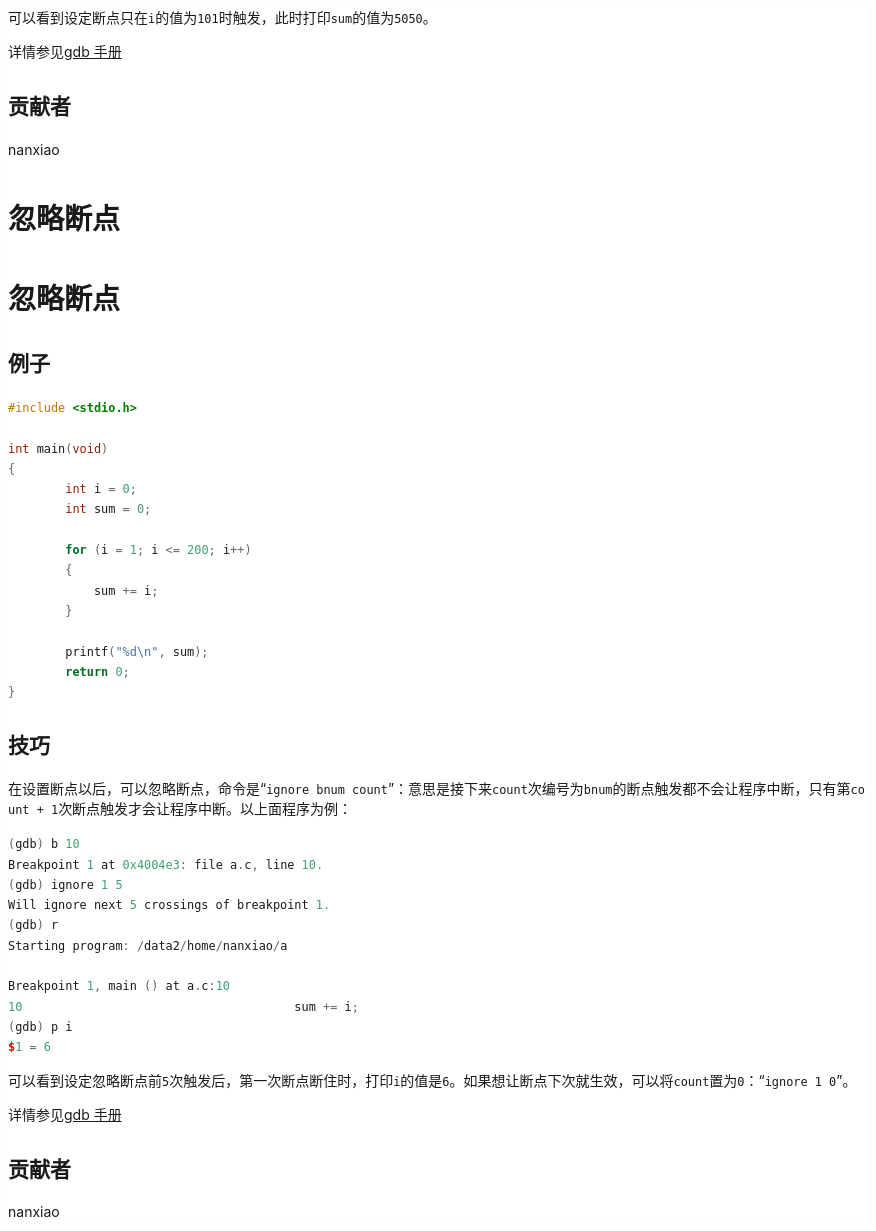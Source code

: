 可以看到设定断点只在`i`的值为`101`时触发，此时打印`sum`的值为`5050`。

详情参见[gdb 手册](https://sourceware.org/gdb/onlinedocs/gdb/Set-Breaks.html)

## 贡献者

nanxiao

# 忽略断点

# 忽略断点

## 例子

```cpp
#include <stdio.h>

int main(void)
{
        int i = 0;
        int sum = 0;

        for (i = 1; i <= 200; i++)
        {
            sum += i;
        }

        printf("%d\n", sum);
        return 0;
} 
```

## 技巧

在设置断点以后，可以忽略断点，命令是“`ignore bnum count`”：意思是接下来`count`次编号为`bnum`的断点触发都不会让程序中断，只有第`count + 1`次断点触发才会让程序中断。以上面程序为例：

```cpp
(gdb) b 10
Breakpoint 1 at 0x4004e3: file a.c, line 10.
(gdb) ignore 1 5
Will ignore next 5 crossings of breakpoint 1.
(gdb) r
Starting program: /data2/home/nanxiao/a

Breakpoint 1, main () at a.c:10
10                                      sum += i;
(gdb) p i
$1 = 6 
```

可以看到设定忽略断点前`5`次触发后，第一次断点断住时，打印`i`的值是`6`。如果想让断点下次就生效，可以将`count`置为`0`：“`ignore 1 0`”。

详情参见[gdb 手册](https://sourceware.org/gdb/onlinedocs/gdb/Conditions.html)

## 贡献者

nanxiao
